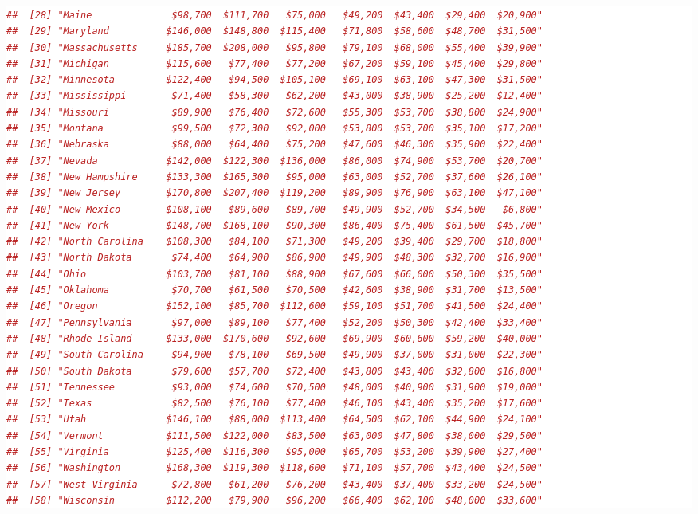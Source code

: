 ``` r
##  [28] "Maine              $98,700  $111,700   $75,000   $49,200  $43,400  $29,400  $20,900"             
##  [29] "Maryland          $146,000  $148,800  $115,400   $71,800  $58,600  $48,700  $31,500"             
##  [30] "Massachusetts     $185,700  $208,000   $95,800   $79,100  $68,000  $55,400  $39,900"             
##  [31] "Michigan          $115,600   $77,400   $77,200   $67,200  $59,100  $45,400  $29,800"             
##  [32] "Minnesota         $122,400   $94,500  $105,100   $69,100  $63,100  $47,300  $31,500"             
##  [33] "Mississippi        $71,400   $58,300   $62,200   $43,000  $38,900  $25,200  $12,400"             
##  [34] "Missouri           $89,900   $76,400   $72,600   $55,300  $53,700  $38,800  $24,900"             
##  [35] "Montana            $99,500   $72,300   $92,000   $53,800  $53,700  $35,100  $17,200"             
##  [36] "Nebraska           $88,000   $64,400   $75,200   $47,600  $46,300  $35,900  $22,400"             
##  [37] "Nevada            $142,000  $122,300  $136,000   $86,000  $74,900  $53,700  $20,700"             
##  [38] "New Hampshire     $133,300  $165,300   $95,000   $63,000  $52,700  $37,600  $26,100"             
##  [39] "New Jersey        $170,800  $207,400  $119,200   $89,900  $76,900  $63,100  $47,100"             
##  [40] "New Mexico        $108,100   $89,600   $89,700   $49,900  $52,700  $34,500   $6,800"             
##  [41] "New York          $148,700  $168,100   $90,300   $86,400  $75,400  $61,500  $45,700"             
##  [42] "North Carolina    $108,300   $84,100   $71,300   $49,200  $39,400  $29,700  $18,800"             
##  [43] "North Dakota       $74,400   $64,900   $86,900   $49,900  $48,300  $32,700  $16,900"             
##  [44] "Ohio              $103,700   $81,100   $88,900   $67,600  $66,000  $50,300  $35,500"             
##  [45] "Oklahoma           $70,700   $61,500   $70,500   $42,600  $38,900  $31,700  $13,500"             
##  [46] "Oregon            $152,100   $85,700  $112,600   $59,100  $51,700  $41,500  $24,400"             
##  [47] "Pennsylvania       $97,000   $89,100   $77,400   $52,200  $50,300  $42,400  $33,400"             
##  [48] "Rhode Island      $133,000  $170,600   $92,600   $69,900  $60,600  $59,200  $40,000"             
##  [49] "South Carolina     $94,900   $78,100   $69,500   $49,900  $37,000  $31,000  $22,300"             
##  [50] "South Dakota       $79,600   $57,700   $72,400   $43,800  $43,400  $32,800  $16,800"             
##  [51] "Tennessee          $93,000   $74,600   $70,500   $48,000  $40,900  $31,900  $19,000"             
##  [52] "Texas              $82,500   $76,100   $77,400   $46,100  $43,400  $35,200  $17,600"             
##  [53] "Utah              $146,100   $88,000  $113,400   $64,500  $62,100  $44,900  $24,100"             
##  [54] "Vermont           $111,500  $122,000   $83,500   $63,000  $47,800  $38,000  $29,500"             
##  [55] "Virginia          $125,400  $116,300   $95,000   $65,700  $53,200  $39,900  $27,400"             
##  [56] "Washington        $168,300  $119,300  $118,600   $71,100  $57,700  $43,400  $24,500"             
##  [57] "West Virginia      $72,800   $61,200   $76,200   $43,400  $37,400  $33,200  $24,500"             
##  [58] "Wisconsin         $112,200   $79,900   $96,200   $66,400  $62,100  $48,000  $33,600"             
```